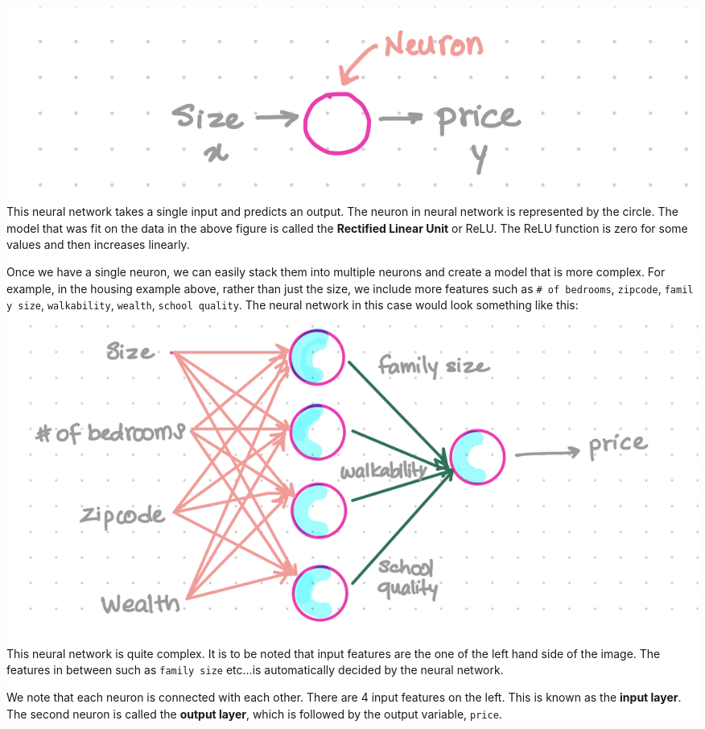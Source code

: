 ![IMG_F52BFCB8878B-1](Neural_Network_and_Deep_Learning.assets/IMG_F52BFCB8878B-1.jpeg)

This neural network takes a single input and predicts an output. The neuron in neural network is represented by the circle. The model that was fit on the data in the above figure is called the **Rectified Linear Unit** or ReLU. The ReLU function is zero for some values and then increases linearly. 

Once we have a single neuron, we can easily stack them into multiple neurons and create a model that is more complex. For example, in the housing example above, rather than just the size, we include more features such as  `# of bedrooms`,  `zipcode`,  `family size`,  `walkability`,  `wealth`, `school quality`. The neural network in this case would look something like this: 



![IMG_EBFE795A9750-1](Neural_Network_and_Deep_Learning.assets/IMG_EBFE795A9750-1.jpeg)

This neural network is quite complex. It is to be noted that input features are the one of the left hand side of the image. The features in between such as `family size` etc...is automatically decided by the neural network. 

We note that each neuron is connected with each other. There are 4 input features on the left. This is known as the **input layer**.  The second neuron is called the **output layer**, which is followed by the output variable, `price`. 
